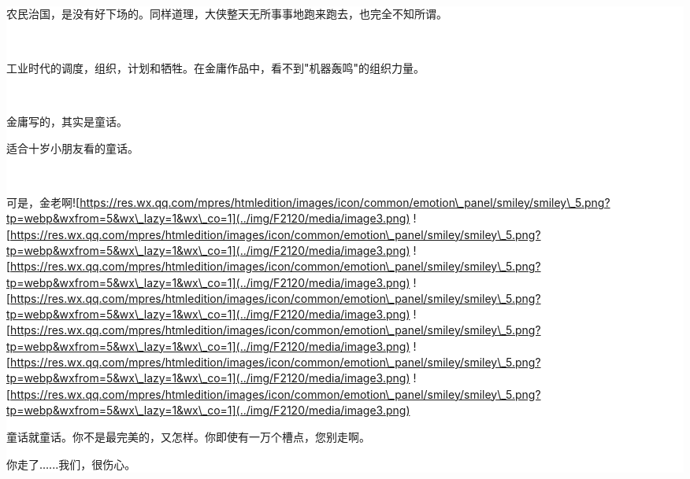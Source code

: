 农民治国，是没有好下场的。同样道理，大侠整天无所事事地跑来跑去，也完全不知所谓。

 

工业时代的调度，组织，计划和牺牲。在金庸作品中，看不到"机器轰鸣"的组织力量。

 

金庸写的，其实是童话。

适合十岁小朋友看的童话。

 

可是，金老啊![https://res.wx.qq.com/mpres/htmledition/images/icon/common/emotion\_panel/smiley/smiley\_5.png?tp=webp&wxfrom=5&wx\_lazy=1&wx\_co=1](../img/F2120/media/image3.png)
![https://res.wx.qq.com/mpres/htmledition/images/icon/common/emotion\_panel/smiley/smiley\_5.png?tp=webp&wxfrom=5&wx\_lazy=1&wx\_co=1](../img/F2120/media/image3.png)
![https://res.wx.qq.com/mpres/htmledition/images/icon/common/emotion\_panel/smiley/smiley\_5.png?tp=webp&wxfrom=5&wx\_lazy=1&wx\_co=1](../img/F2120/media/image3.png)
![https://res.wx.qq.com/mpres/htmledition/images/icon/common/emotion\_panel/smiley/smiley\_5.png?tp=webp&wxfrom=5&wx\_lazy=1&wx\_co=1](../img/F2120/media/image3.png)
![https://res.wx.qq.com/mpres/htmledition/images/icon/common/emotion\_panel/smiley/smiley\_5.png?tp=webp&wxfrom=5&wx\_lazy=1&wx\_co=1](../img/F2120/media/image3.png)
![https://res.wx.qq.com/mpres/htmledition/images/icon/common/emotion\_panel/smiley/smiley\_5.png?tp=webp&wxfrom=5&wx\_lazy=1&wx\_co=1](../img/F2120/media/image3.png)
![https://res.wx.qq.com/mpres/htmledition/images/icon/common/emotion\_panel/smiley/smiley\_5.png?tp=webp&wxfrom=5&wx\_lazy=1&wx\_co=1](../img/F2120/media/image3.png)


童话就童话。你不是最完美的，又怎样。你即使有一万个槽点，您别走啊。

你走了......我们，很伤心。
